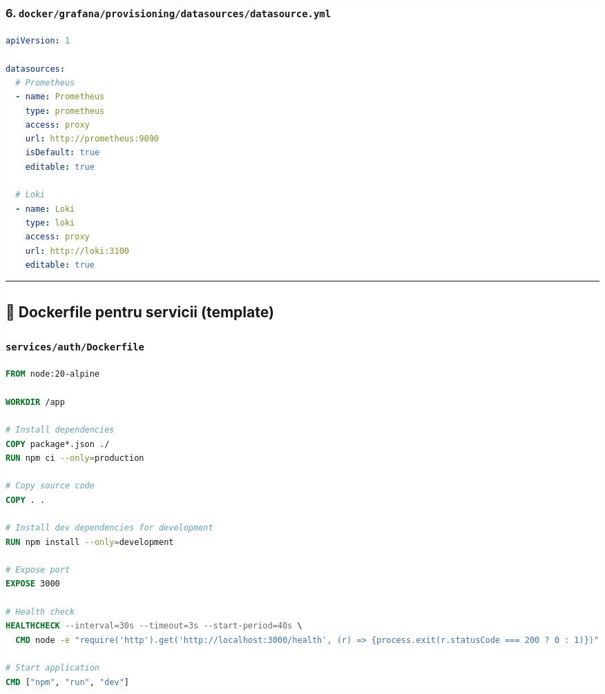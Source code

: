 ### 6. `docker/grafana/provisioning/datasources/datasource.yml`

```yaml
apiVersion: 1

datasources:
  # Prometheus
  - name: Prometheus
    type: prometheus
    access: proxy
    url: http://prometheus:9090
    isDefault: true
    editable: true

  # Loki
  - name: Loki
    type: loki
    access: proxy
    url: http://loki:3100
    editable: true
```

---

## 🐳 Dockerfile pentru servicii (template)

### `services/auth/Dockerfile`

```dockerfile
FROM node:20-alpine

WORKDIR /app

# Install dependencies
COPY package*.json ./
RUN npm ci --only=production

# Copy source code
COPY . .

# Install dev dependencies for development
RUN npm install --only=development

# Expose port
EXPOSE 3000

# Health check
HEALTHCHECK --interval=30s --timeout=3s --start-period=40s \
  CMD node -e "require('http').get('http://localhost:3000/health', (r) => {process.exit(r.statusCode === 200 ? 0 : 1)})"

# Start application
CMD ["npm", "run", "dev"]
```
